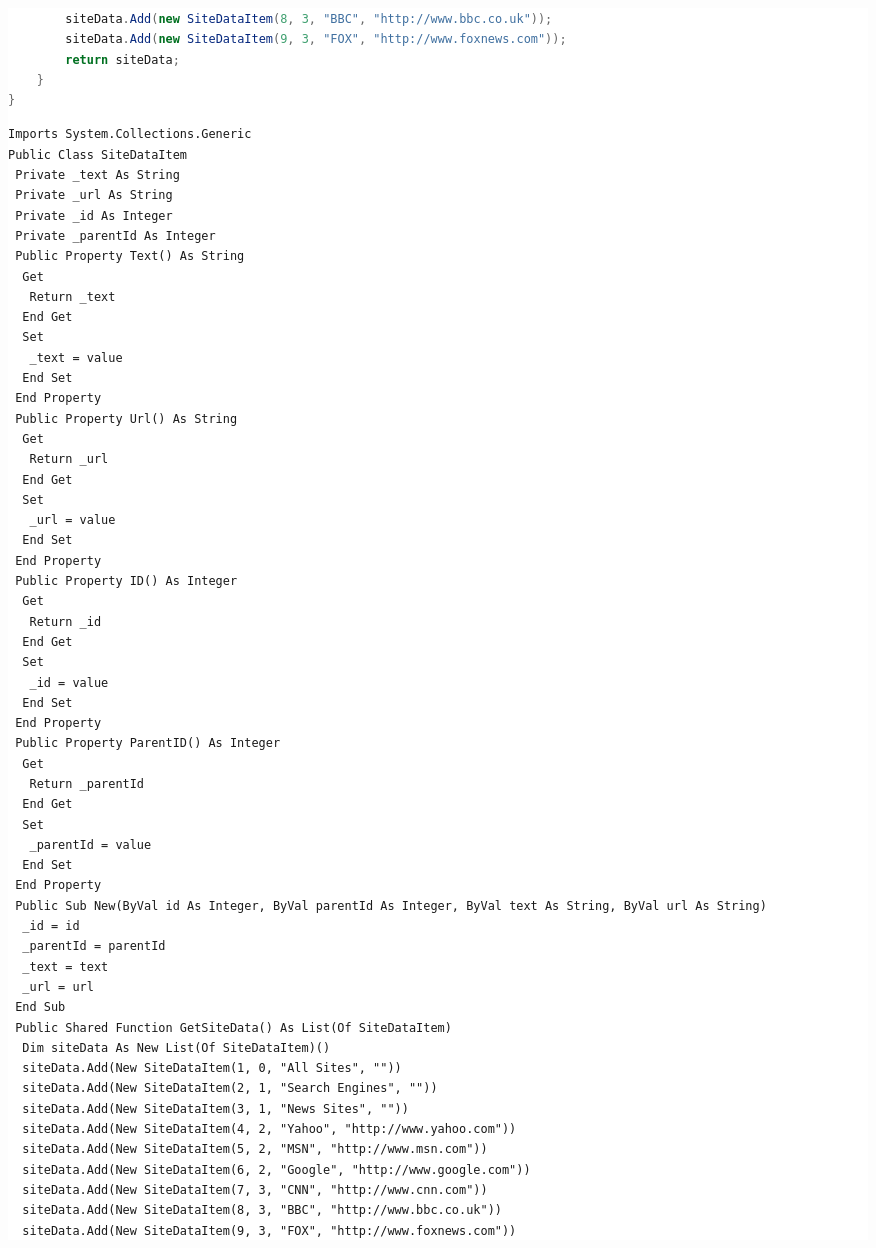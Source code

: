 ````C#
		siteData.Add(new SiteDataItem(8, 3, "BBC", "http://www.bbc.co.uk"));
		siteData.Add(new SiteDataItem(9, 3, "FOX", "http://www.foxnews.com"));
		return siteData;
	}
} 	          
````
````VB.NET
Imports System.Collections.Generic
Public Class SiteDataItem
 Private _text As String
 Private _url As String
 Private _id As Integer
 Private _parentId As Integer
 Public Property Text() As String
  Get
   Return _text
  End Get
  Set
   _text = value
  End Set
 End Property
 Public Property Url() As String
  Get
   Return _url
  End Get
  Set
   _url = value
  End Set
 End Property
 Public Property ID() As Integer
  Get
   Return _id
  End Get
  Set
   _id = value
  End Set
 End Property
 Public Property ParentID() As Integer
  Get
   Return _parentId
  End Get
  Set
   _parentId = value
  End Set
 End Property
 Public Sub New(ByVal id As Integer, ByVal parentId As Integer, ByVal text As String, ByVal url As String)
  _id = id
  _parentId = parentId
  _text = text
  _url = url
 End Sub
 Public Shared Function GetSiteData() As List(Of SiteDataItem)
  Dim siteData As New List(Of SiteDataItem)()
  siteData.Add(New SiteDataItem(1, 0, "All Sites", ""))
  siteData.Add(New SiteDataItem(2, 1, "Search Engines", ""))
  siteData.Add(New SiteDataItem(3, 1, "News Sites", ""))
  siteData.Add(New SiteDataItem(4, 2, "Yahoo", "http://www.yahoo.com"))
  siteData.Add(New SiteDataItem(5, 2, "MSN", "http://www.msn.com"))
  siteData.Add(New SiteDataItem(6, 2, "Google", "http://www.google.com"))
  siteData.Add(New SiteDataItem(7, 3, "CNN", "http://www.cnn.com"))
  siteData.Add(New SiteDataItem(8, 3, "BBC", "http://www.bbc.co.uk"))
  siteData.Add(New SiteDataItem(9, 3, "FOX", "http://www.foxnews.com"))
````